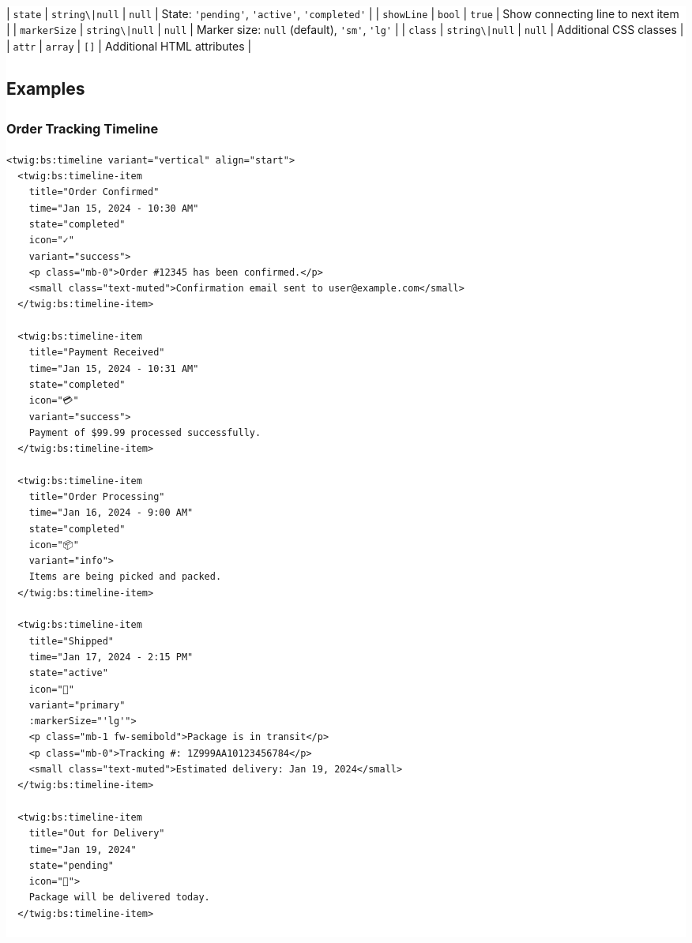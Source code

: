 | `state` | `string\|null` | `null` | State: `'pending'`, `'active'`, `'completed'` |
| `showLine` | `bool` | `true` | Show connecting line to next item |
| `markerSize` | `string\|null` | `null` | Marker size: `null` (default), `'sm'`, `'lg'` |
| `class` | `string\|null` | `null` | Additional CSS classes |
| `attr` | `array` | `[]` | Additional HTML attributes |

## Examples

### Order Tracking Timeline

```twig
<twig:bs:timeline variant="vertical" align="start">
  <twig:bs:timeline-item
    title="Order Confirmed"
    time="Jan 15, 2024 - 10:30 AM"
    state="completed"
    icon="✓"
    variant="success">
    <p class="mb-0">Order #12345 has been confirmed.</p>
    <small class="text-muted">Confirmation email sent to user@example.com</small>
  </twig:bs:timeline-item>
  
  <twig:bs:timeline-item
    title="Payment Received"
    time="Jan 15, 2024 - 10:31 AM"
    state="completed"
    icon="💳"
    variant="success">
    Payment of $99.99 processed successfully.
  </twig:bs:timeline-item>
  
  <twig:bs:timeline-item
    title="Order Processing"
    time="Jan 16, 2024 - 9:00 AM"
    state="completed"
    icon="📦"
    variant="info">
    Items are being picked and packed.
  </twig:bs:timeline-item>
  
  <twig:bs:timeline-item
    title="Shipped"
    time="Jan 17, 2024 - 2:15 PM"
    state="active"
    icon="🚚"
    variant="primary"
    :markerSize="'lg'">
    <p class="mb-1 fw-semibold">Package is in transit</p>
    <p class="mb-0">Tracking #: 1Z999AA10123456784</p>
    <small class="text-muted">Estimated delivery: Jan 19, 2024</small>
  </twig:bs:timeline-item>
  
  <twig:bs:timeline-item
    title="Out for Delivery"
    time="Jan 19, 2024"
    state="pending"
    icon="📍">
    Package will be delivered today.
  </twig:bs:timeline-item>
  
```